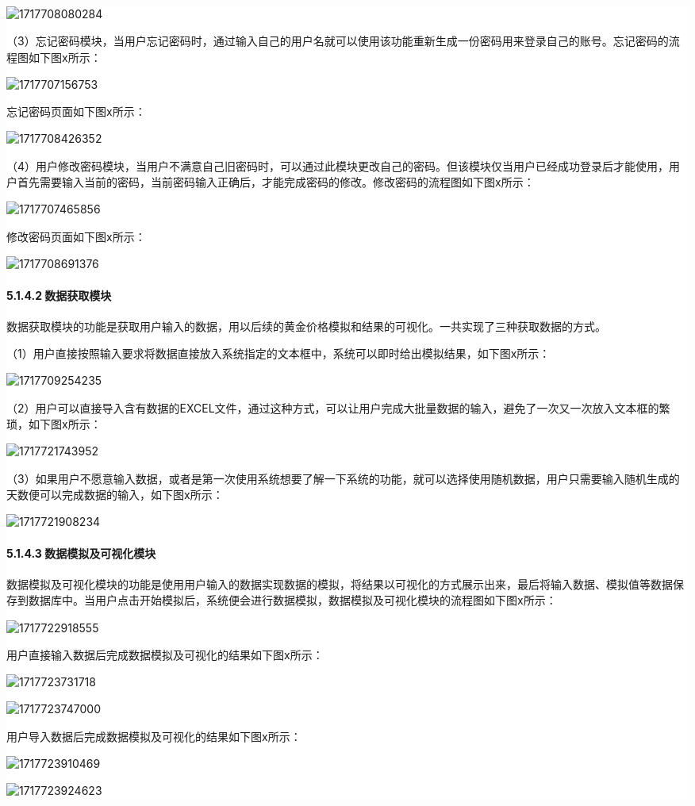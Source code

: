 ![1717708080284](image/system/1717708080284.png)

（3）忘记密码模块，当用户忘记密码时，通过输入自己的用户名就可以使用该功能重新生成一份密码用来登录自己的账号。忘记密码的流程图如下图x所示：

![1717707156753](image/system/1717707156753.jpg)

忘记密码页面如下图x所示：

![1717708426352](image/system/1717708426352.png)

（4）用户修改密码模块，当用户不满意自己旧密码时，可以通过此模块更改自己的密码。但该模块仅当用户已经成功登录后才能使用，用户首先需要输入当前的密码，当前密码输入正确后，才能完成密码的修改。修改密码的流程图如下图x所示：

![1717707465856](image/system/1717707465856.jpg)

修改密码页面如下图x所示：

![1717708691376](image/system/1717708691376.png)

#### 5.1.4.2 数据获取模块

数据获取模块的功能是获取用户输入的数据，用以后续的黄金价格模拟和结果的可视化。一共实现了三种获取数据的方式。

（1）用户直接按照输入要求将数据直接放入系统指定的文本框中，系统可以即时给出模拟结果，如下图x所示：

![1717709254235](image/system/1717709254235.png)

（2）用户可以直接导入含有数据的EXCEL文件，通过这种方式，可以让用户完成大批量数据的输入，避免了一次又一次放入文本框的繁琐，如下图x所示：

![1717721743952](image/system/1717721743952.png)

（3）如果用户不愿意输入数据，或者是第一次使用系统想要了解一下系统的功能，就可以选择使用随机数据，用户只需要输入随机生成的天数便可以完成数据的输入，如下图x所示：

![1717721908234](image/system/1717721908234.png)

#### 5.1.4.3 数据模拟及可视化模块

数据模拟及可视化模块的功能是使用用户输入的数据实现数据的模拟，将结果以可视化的方式展示出来，最后将输入数据、模拟值等数据保存到数据库中。当用户点击开始模拟后，系统便会进行数据模拟，数据模拟及可视化模块的流程图如下图x所示：

![1717722918555](image/system/1717722918555.jpg)

用户直接输入数据后完成数据模拟及可视化的结果如下图x所示：

![1717723731718](image/system/1717723731718.png)

![1717723747000](image/system/1717723747000.png)

用户导入数据后完成数据模拟及可视化的结果如下图x所示：

![1717723910469](image/system/1717723910469.png)

![1717723924623](image/system/1717723924623.png)
